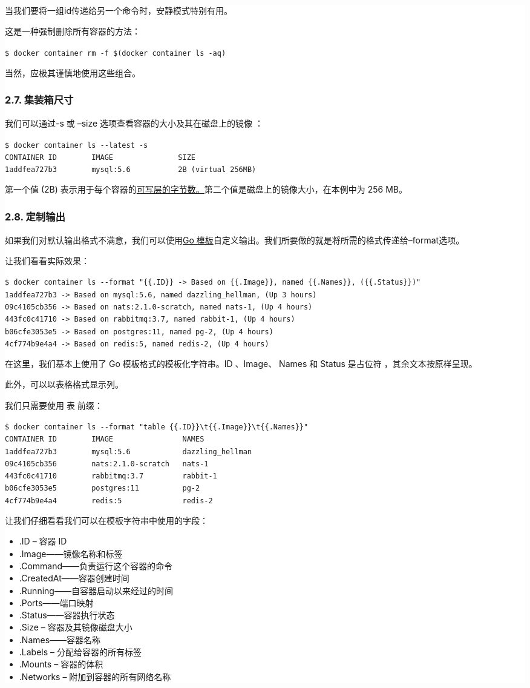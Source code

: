 当我们要将一组id传递给另一个命令时，安静模式特别有用。

这是一种强制删除所有容器的方法：

```shell
$ docker container rm -f $(docker container ls -aq)
```

当然，应极其谨慎地使用这些组合。

### 2.7. 集装箱尺寸

我们可以通过-s 或 –size 选项查看容器的大小及其在磁盘上的镜像 ：

```shell
$ docker container ls --latest -s
CONTAINER ID        IMAGE               SIZE
1addfea727b3        mysql:5.6           2B (virtual 256MB)
```

第一个值 (2B) 表示用于每个容器的[可写层的字节数。](https://docs.docker.com/storage/storagedriver/)第二个值是磁盘上的镜像大小，在本例中为 256 MB。

### 2.8. 定制输出

如果我们对默认输出格式不满意，我们可以使用[Go 模板](https://golang.org/pkg/text/template/)自定义输出。我们所要做的就是将所需的格式传递给–format选项。

让我们看看实际效果：

```shell
$ docker container ls --format "{{.ID}} -> Based on {{.Image}}, named {{.Names}}, ({{.Status}})"
1addfea727b3 -> Based on mysql:5.6, named dazzling_hellman, (Up 3 hours)
09c4105cb356 -> Based on nats:2.1.0-scratch, named nats-1, (Up 4 hours)
443fc0c41710 -> Based on rabbitmq:3.7, named rabbit-1, (Up 4 hours)
b06cfe3053e5 -> Based on postgres:11, named pg-2, (Up 4 hours)
4cf774b9e4a4 -> Based on redis:5, named redis-2, (Up 4 hours)
```

在这里，我们基本上使用了 Go 模板格式的模板化字符串。ID 、Image、 Names 和 Status 是占位符 ，其余文本按原样呈现。

此外，可以以表格格式显示列。

我们只需要使用 表 前缀：

```shell
$ docker container ls --format "table {{.ID}}\t{{.Image}}\t{{.Names}}"
CONTAINER ID        IMAGE                NAMES
1addfea727b3        mysql:5.6            dazzling_hellman
09c4105cb356        nats:2.1.0-scratch   nats-1
443fc0c41710        rabbitmq:3.7         rabbit-1
b06cfe3053e5        postgres:11          pg-2
4cf774b9e4a4        redis:5              redis-2
```

让我们仔细看看我们可以在模板字符串中使用的字段：

-   .ID – 容器 ID
-   .Image——镜像名称和标签
-   .Command——负责运行这个容器的命令
-   .CreatedAt——容器创建时间
-   .Running——自容器启动以来经过的时间
-   .Ports——端口映射
-   .Status——容器执行状态
-   .Size – 容器及其镜像磁盘大小
-   .Names——容器名称
-   .Labels – 分配给容器的所有标签
-   .Mounts – 容器的体积
-   .Networks – 附加到容器的所有网络名称
